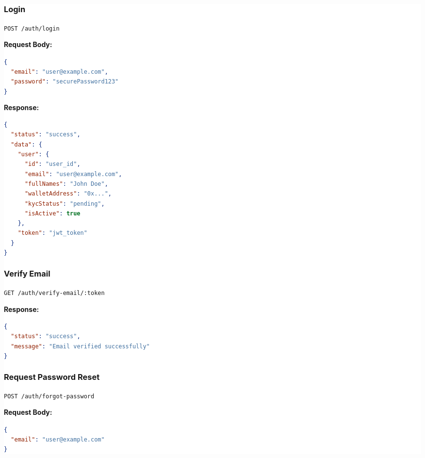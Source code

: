 ### Login
```http
POST /auth/login
```

**Request Body:**
```json
{
  "email": "user@example.com",
  "password": "securePassword123"
}
```

**Response:**
```json
{
  "status": "success",
  "data": {
    "user": {
      "id": "user_id",
      "email": "user@example.com",
      "fullNames": "John Doe",
      "walletAddress": "0x...",
      "kycStatus": "pending",
      "isActive": true
    },
    "token": "jwt_token"
  }
}
```

### Verify Email
```http
GET /auth/verify-email/:token
```

**Response:**
```json
{
  "status": "success",
  "message": "Email verified successfully"
}
```

### Request Password Reset
```http
POST /auth/forgot-password
```

**Request Body:**
```json
{
  "email": "user@example.com"
}
```
